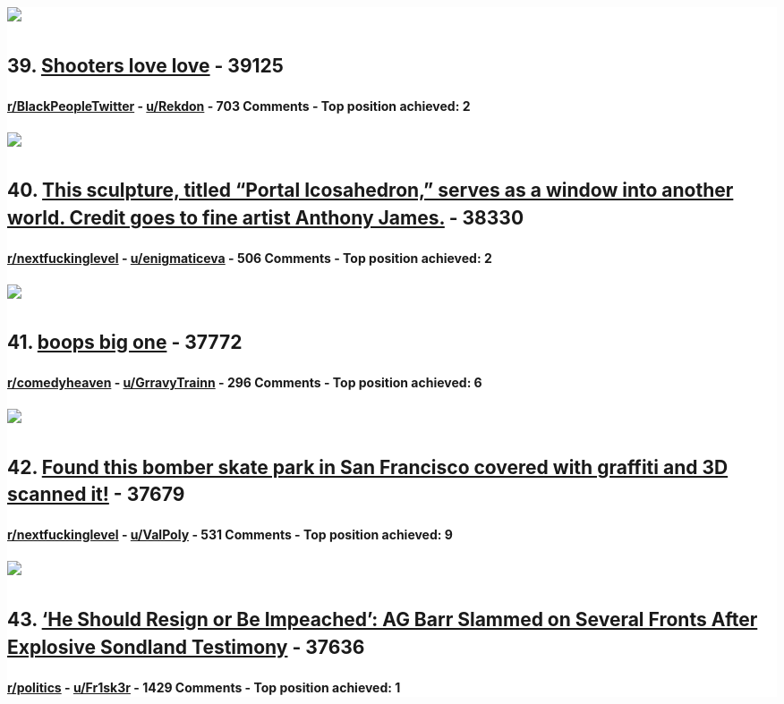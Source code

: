 <a href="https://v.redd.it/tyd9ojsq63041"><img src="https://a.thumbs.redditmedia.com/X7fFWS9nX8USH-1IUToFN_JmjUBPirDThGUhwp-x-60.jpg"></img></a>

## 39. [Shooters love love](http://reddit.com/r/BlackPeopleTwitter/comments/dzjqgu/shooters_love_love/) - 39125
#### [r/BlackPeopleTwitter](http://reddit.com/r/BlackPeopleTwitter) - [u/Rekdon](http://reddit.com/u/Rekdon) - 703 Comments - Top position achieved: 2

<a href="https://imgur.com/UvhmQDX"><img src="https://b.thumbs.redditmedia.com/aPigK57-_-3nOPa_a0jCoGA1_CCob6KbQ6vapCRcT_E.jpg"></img></a>

## 40. [This sculpture, titled “Portal Icosahedron,” serves as a window into another world. Credit goes to fine artist Anthony James.](http://reddit.com/r/nextfuckinglevel/comments/dzgccq/this_sculpture_titled_portal_icosahedron_serves/) - 38330
#### [r/nextfuckinglevel](http://reddit.com/r/nextfuckinglevel) - [u/enigmaticeva](http://reddit.com/u/enigmaticeva) - 506 Comments - Top position achieved: 2

<a href="https://v.redd.it/hkupxptd30041"><img src="https://b.thumbs.redditmedia.com/7wfnd_pJQvoTHIdhMeRtZ3MnOoAAsC4fs8BCuPFfccc.jpg"></img></a>

## 41. [boops big one](http://reddit.com/r/comedyheaven/comments/dzm4mb/boops_big_one/) - 37772
#### [r/comedyheaven](http://reddit.com/r/comedyheaven) - [u/GrravyTrainn](http://reddit.com/u/GrravyTrainn) - 296 Comments - Top position achieved: 6

<a href="https://i.redd.it/k99avgepk2041.png"><img src="https://b.thumbs.redditmedia.com/UK2p9SaKmhzPduRCX4vPc8WnuiqGg1USEruDmyqGLYI.jpg"></img></a>

## 42. [Found this bomber skate park in San Francisco covered with graffiti and 3D scanned it!](http://reddit.com/r/nextfuckinglevel/comments/dzoyav/found_this_bomber_skate_park_in_san_francisco/) - 37679
#### [r/nextfuckinglevel](http://reddit.com/r/nextfuckinglevel) - [u/ValPoly](http://reddit.com/u/ValPoly) - 531 Comments - Top position achieved: 9

<a href="https://v.redd.it/e86k5i0di3041"><img src="https://b.thumbs.redditmedia.com/02hgCMx6KJigiz3pi7X3igAbfN_0ZTVqlR1-12y9Z4k.jpg"></img></a>

## 43. [‘He Should Resign or Be Impeached’: AG Barr Slammed on Several Fronts After Explosive Sondland Testimony](http://reddit.com/r/politics/comments/dzidue/he_should_resign_or_be_impeached_ag_barr_slammed/) - 37636
#### [r/politics](http://reddit.com/r/politics) - [u/Fr1sk3r](http://reddit.com/u/Fr1sk3r) - 1429 Comments - Top position achieved: 1
